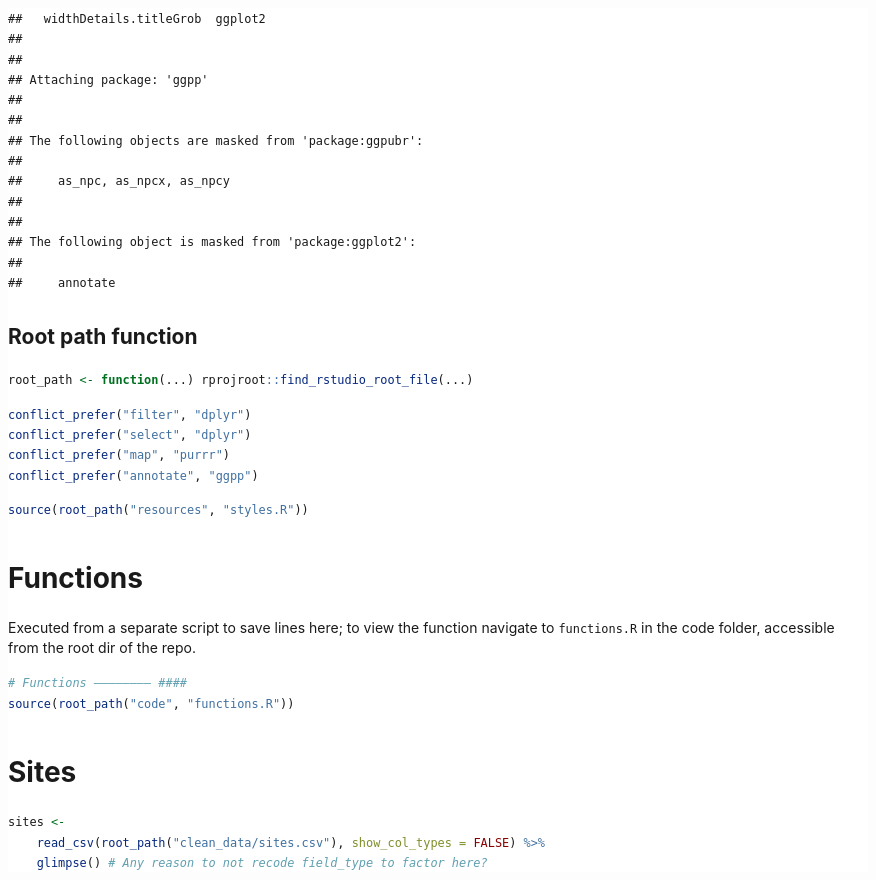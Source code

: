     ##   widthDetails.titleGrob  ggplot2
    ## 
    ## 
    ## Attaching package: 'ggpp'
    ## 
    ## 
    ## The following objects are masked from 'package:ggpubr':
    ## 
    ##     as_npc, as_npcx, as_npcy
    ## 
    ## 
    ## The following object is masked from 'package:ggplot2':
    ## 
    ##     annotate

## Root path function

``` r
root_path <- function(...) rprojroot::find_rstudio_root_file(...)
```

``` r
conflict_prefer("filter", "dplyr")
conflict_prefer("select", "dplyr")
conflict_prefer("map", "purrr")
conflict_prefer("annotate", "ggpp")
```

``` r
source(root_path("resources", "styles.R"))
```

# Functions

Executed from a separate script to save lines here; to view the function
navigate to `functions.R` in the code folder, accessible from the root
dir of the repo.

``` r
# Functions ———————— ####
source(root_path("code", "functions.R"))
```

# Sites

``` r
sites <-
    read_csv(root_path("clean_data/sites.csv"), show_col_types = FALSE) %>%
    glimpse() # Any reason to not recode field_type to factor here?
```
